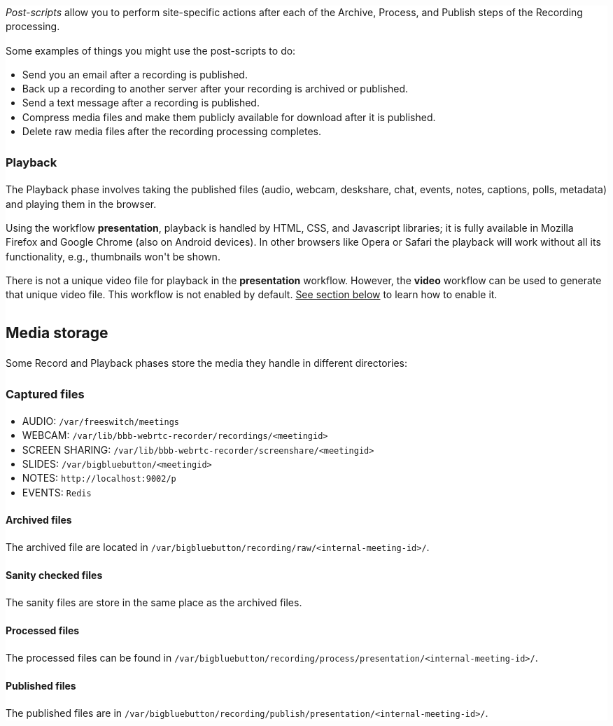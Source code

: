 _Post-scripts_ allow you to perform site-specific actions after each of the Archive, Process, and Publish steps of the Recording processing.

Some examples of things you might use the post-scripts to do:

- Send you an email after a recording is published.
- Back up a recording to another server after your recording is archived or published.
- Send a text message after a recording is published.
- Compress media files and make them publicly available for download after it is published.
- Delete raw media files after the recording processing completes.

### Playback

The Playback phase involves taking the published files (audio, webcam, deskshare, chat, events, notes, captions, polls, metadata) and playing them in the browser.

Using the workflow **presentation**, playback is handled by HTML, CSS, and Javascript libraries;
it is fully available in Mozilla Firefox and Google Chrome (also on Android devices). In other
browsers like Opera or Safari the playback will work without all its functionality, e.g.,
thumbnails won't be shown.

There is not a unique video file for playback in the **presentation** workflow.
However, the **video** workflow can be used to generate that unique video file.
This workflow is not enabled by default. [See section below](#deploying-other-formats) to
learn how to enable it.

## Media storage

Some Record and Playback phases store the media they handle in different directories:

### Captured files

- AUDIO: `/var/freeswitch/meetings`
- WEBCAM: `/var/lib/bbb-webrtc-recorder/recordings/<meetingid>`
- SCREEN SHARING: `/var/lib/bbb-webrtc-recorder/screenshare/<meetingid>`
- SLIDES: `/var/bigbluebutton/<meetingid>`
- NOTES: `http://localhost:9002/p`
- EVENTS: `Redis`

#### Archived files

The archived file are located in `/var/bigbluebutton/recording/raw/<internal-meeting-id>/`.

#### Sanity checked files

The sanity files are store in the same place as the archived files.

#### Processed files

The processed files can be found in `/var/bigbluebutton/recording/process/presentation/<internal-meeting-id>/`.

#### Published files

The published files are in `/var/bigbluebutton/recording/publish/presentation/<internal-meeting-id>/`.
